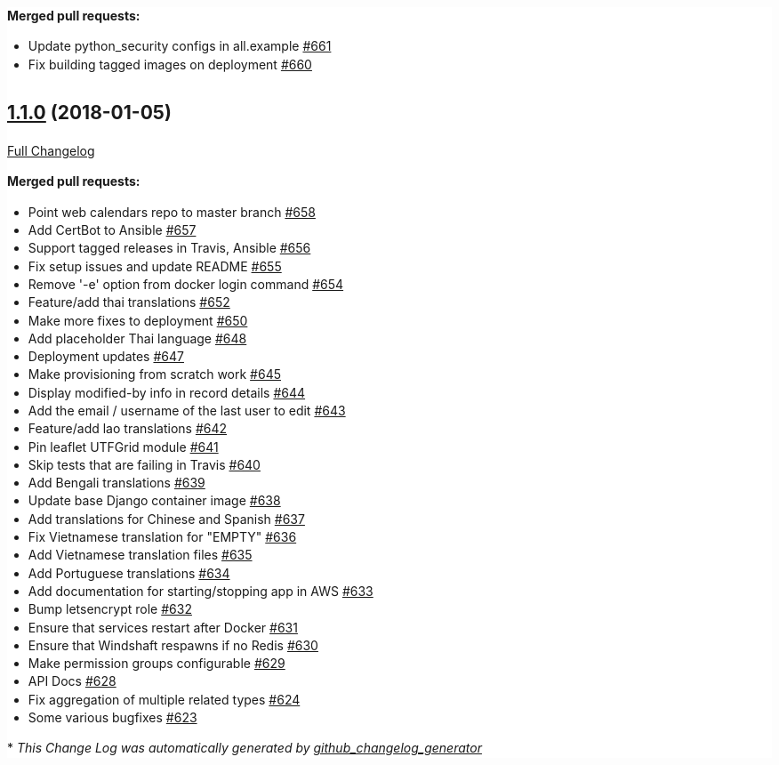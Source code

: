 **Merged pull requests:**

- Update python\_security configs in all.example [\#661](https://github.com/WorldBank-Transport/DRIVER/pull/661)
- Fix building tagged images on deployment [\#660](https://github.com/WorldBank-Transport/DRIVER/pull/660)

## [1.1.0](https://github.com/WorldBank-Transport/DRIVER/tree/1.1.0) (2018-01-05)
[Full Changelog](https://github.com/WorldBank-Transport/DRIVER/compare/v1.0.0...1.1.0)

**Merged pull requests:**

- Point web calendars repo to master branch [\#658](https://github.com/WorldBank-Transport/DRIVER/pull/658)
- Add CertBot to Ansible [\#657](https://github.com/WorldBank-Transport/DRIVER/pull/657)
- Support tagged releases in Travis, Ansible [\#656](https://github.com/WorldBank-Transport/DRIVER/pull/656)
- Fix setup issues and update README [\#655](https://github.com/WorldBank-Transport/DRIVER/pull/655)
- Remove '-e' option from docker login command [\#654](https://github.com/WorldBank-Transport/DRIVER/pull/654)
- Feature/add thai translations [\#652](https://github.com/WorldBank-Transport/DRIVER/pull/652)
- Make more fixes to deployment [\#650](https://github.com/WorldBank-Transport/DRIVER/pull/650)
- Add placeholder Thai language [\#648](https://github.com/WorldBank-Transport/DRIVER/pull/648)
- Deployment updates [\#647](https://github.com/WorldBank-Transport/DRIVER/pull/647)
- Make provisioning from scratch work [\#645](https://github.com/WorldBank-Transport/DRIVER/pull/645)
- Display modified-by info in record details [\#644](https://github.com/WorldBank-Transport/DRIVER/pull/644)
- Add the email / username of the last user to edit [\#643](https://github.com/WorldBank-Transport/DRIVER/pull/643)
- Feature/add lao translations [\#642](https://github.com/WorldBank-Transport/DRIVER/pull/642)
- Pin leaflet UTFGrid module [\#641](https://github.com/WorldBank-Transport/DRIVER/pull/641)
- Skip tests that are failing in Travis [\#640](https://github.com/WorldBank-Transport/DRIVER/pull/640)
- Add Bengali translations [\#639](https://github.com/WorldBank-Transport/DRIVER/pull/639)
- Update base Django container image [\#638](https://github.com/WorldBank-Transport/DRIVER/pull/638)
- Add translations for Chinese and Spanish [\#637](https://github.com/WorldBank-Transport/DRIVER/pull/637)
- Fix Vietnamese translation for "EMPTY" [\#636](https://github.com/WorldBank-Transport/DRIVER/pull/636)
- Add Vietnamese translation files [\#635](https://github.com/WorldBank-Transport/DRIVER/pull/635)
- Add Portuguese translations [\#634](https://github.com/WorldBank-Transport/DRIVER/pull/634)
- Add documentation for starting/stopping app in AWS [\#633](https://github.com/WorldBank-Transport/DRIVER/pull/633)
- Bump letsencrypt role [\#632](https://github.com/WorldBank-Transport/DRIVER/pull/632)
- Ensure that services restart after Docker [\#631](https://github.com/WorldBank-Transport/DRIVER/pull/631)
- Ensure that Windshaft respawns if no Redis [\#630](https://github.com/WorldBank-Transport/DRIVER/pull/630)
- Make permission groups configurable [\#629](https://github.com/WorldBank-Transport/DRIVER/pull/629)
- API Docs [\#628](https://github.com/WorldBank-Transport/DRIVER/pull/628)
- Fix aggregation of multiple related types [\#624](https://github.com/WorldBank-Transport/DRIVER/pull/624)
- Some various bugfixes [\#623](https://github.com/WorldBank-Transport/DRIVER/pull/623)

\* *This Change Log was automatically generated by [github_changelog_generator](https://github.com/skywinder/Github-Changelog-Generator)*
